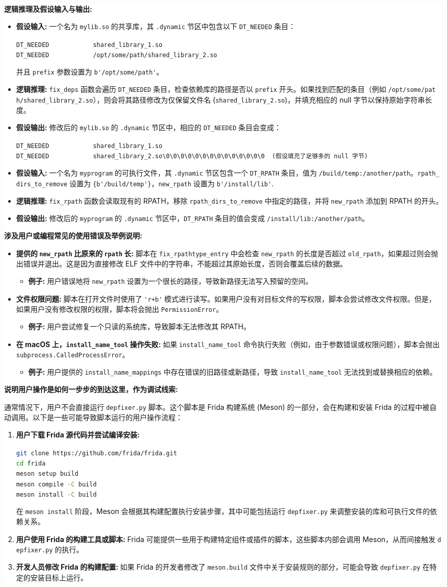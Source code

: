 **逻辑推理及假设输入与输出:**

* **假设输入:** 一个名为 `mylib.so` 的共享库，其 `.dynamic` 节区中包含以下 `DT_NEEDED` 条目：
   ```
   DT_NEEDED            shared_library_1.so
   DT_NEEDED            /opt/some/path/shared_library_2.so
   ```
   并且 `prefix` 参数设置为 `b'/opt/some/path'`。

* **逻辑推理:** `fix_deps` 函数会遍历 `DT_NEEDED` 条目，检查依赖库的路径是否以 `prefix` 开头。如果找到匹配的条目（例如 `/opt/some/path/shared_library_2.so`），则会将其路径修改为仅保留文件名 (`shared_library_2.so`)，并填充相应的 null 字节以保持原始字符串长度。

* **假设输出:** 修改后的 `mylib.so` 的 `.dynamic` 节区中，相应的 `DT_NEEDED` 条目会变成：
   ```
   DT_NEEDED            shared_library_1.so
   DT_NEEDED            shared_library_2.so\0\0\0\0\0\0\0\0\0\0\0\0\0\0  (假设填充了足够多的 null 字节)
   ```

* **假设输入:** 一个名为 `myprogram` 的可执行文件，其 `.dynamic` 节区包含一个 `DT_RPATH` 条目，值为 `/build/temp:/another/path`。`rpath_dirs_to_remove` 设置为 `{b'/build/temp'}`，`new_rpath` 设置为 `b'/install/lib'`.

* **逻辑推理:** `fix_rpath` 函数会读取现有的 RPATH，移除 `rpath_dirs_to_remove` 中指定的路径，并将 `new_rpath` 添加到 RPATH 的开头。

* **假设输出:** 修改后的 `myprogram` 的 `.dynamic` 节区中，`DT_RPATH` 条目的值会变成 `/install/lib:/another/path`。

**涉及用户或编程常见的使用错误及举例说明:**

* **提供的 `new_rpath` 比原来的 `rpath` 长:**  脚本在 `fix_rpathtype_entry` 中会检查 `new_rpath` 的长度是否超过 `old_rpath`，如果超过则会抛出错误并退出。这是因为直接修改 ELF 文件中的字符串，不能超过其原始长度，否则会覆盖后续的数据。
   * **例子:** 用户错误地将 `new_rpath` 设置为一个很长的路径，导致新路径无法写入预留的空间。

* **文件权限问题:** 脚本在打开文件时使用了 `'r+b'` 模式进行读写。如果用户没有对目标文件的写权限，脚本会尝试修改文件权限。但是，如果用户没有修改权限的权限，脚本将会抛出 `PermissionError`。
   * **例子:** 用户尝试修复一个只读的系统库，导致脚本无法修改其 RPATH。

* **在 macOS 上，`install_name_tool` 操作失败:** 如果 `install_name_tool` 命令执行失败（例如，由于参数错误或权限问题），脚本会抛出 `subprocess.CalledProcessError`。
   * **例子:** 用户提供的 `install_name_mappings` 中存在错误的旧路径或新路径，导致 `install_name_tool` 无法找到或替换相应的依赖。

**说明用户操作是如何一步步的到达这里，作为调试线索:**

通常情况下，用户不会直接运行 `depfixer.py` 脚本。这个脚本是 Frida 构建系统 (Meson) 的一部分，会在构建和安装 Frida 的过程中被自动调用。以下是一些可能导致脚本运行的用户操作流程：

1. **用户下载 Frida 源代码并尝试编译安装:**
   ```bash
   git clone https://github.com/frida/frida.git
   cd frida
   meson setup build
   meson compile -C build
   meson install -C build
   ```
   在 `meson install` 阶段，Meson 会根据其构建配置执行安装步骤，其中可能包括运行 `depfixer.py` 来调整安装的库和可执行文件的依赖关系。

2. **用户使用 Frida 的构建工具或脚本:**
   Frida 可能提供一些用于构建特定组件或插件的脚本，这些脚本内部会调用 Meson，从而间接触发 `depfixer.py` 的执行。

3. **开发人员修改 Frida 的构建配置:**
   如果 Frida 的开发者修改了 `meson.build` 文件中关于安装规则的部分，可能会导致 `depfixer.py` 在特定的安装目标上运行。
